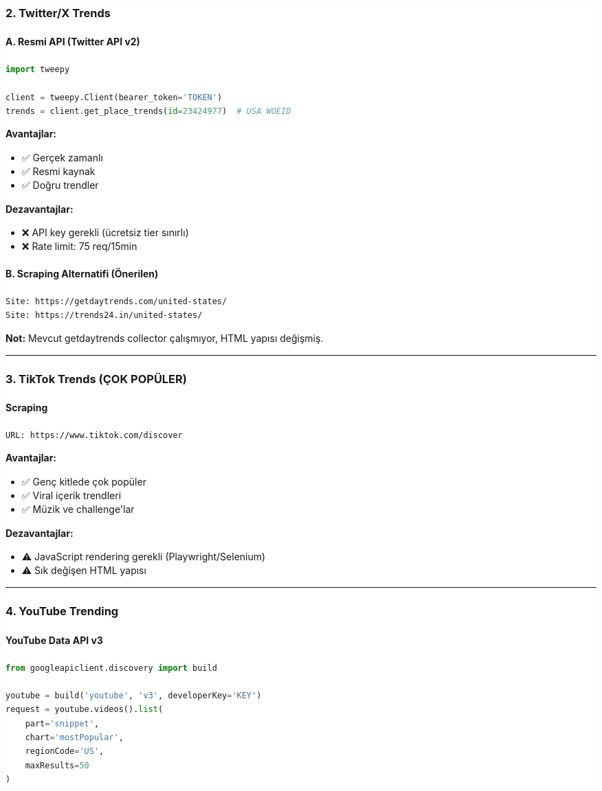 ### 2. **Twitter/X Trends**

#### A. Resmi API (Twitter API v2)
```python
import tweepy

client = tweepy.Client(bearer_token='TOKEN')
trends = client.get_place_trends(id=23424977)  # USA WOEID
```

**Avantajlar:**
- ✅ Gerçek zamanlı
- ✅ Resmi kaynak
- ✅ Doğru trendler

**Dezavantajlar:**
- ❌ API key gerekli (ücretsiz tier sınırlı)
- ❌ Rate limit: 75 req/15min

#### B. Scraping Alternatifi (Önerilen)
```
Site: https://getdaytrends.com/united-states/
Site: https://trends24.in/united-states/
```

**Not:** Mevcut getdaytrends collector çalışmıyor, HTML yapısı değişmiş.

---

### 3. **TikTok Trends** (ÇOK POPÜLER)

#### Scraping
```
URL: https://www.tiktok.com/discover
```

**Avantajlar:**
- ✅ Genç kitlede çok popüler
- ✅ Viral içerik trendleri
- ✅ Müzik ve challenge'lar

**Dezavantajlar:**
- ⚠️ JavaScript rendering gerekli (Playwright/Selenium)
- ⚠️ Sık değişen HTML yapısı

---

### 4. **YouTube Trending**

#### YouTube Data API v3
```python
from googleapiclient.discovery import build

youtube = build('youtube', 'v3', developerKey='KEY')
request = youtube.videos().list(
    part='snippet',
    chart='mostPopular',
    regionCode='US',
    maxResults=50
)
```

